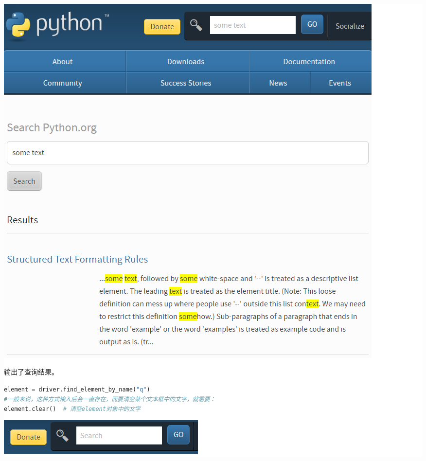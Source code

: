 ![selenium02](img/selenium02.png)

输出了查询结果。

```python
element = driver.find_element_by_name("q")  
#一般来说，这种方式输入后会一直存在，而要清空某个文本框中的文字，就需要：
element.clear()  # 清空element对象中的文字
```

![selenium03](img/selenium03.png)
